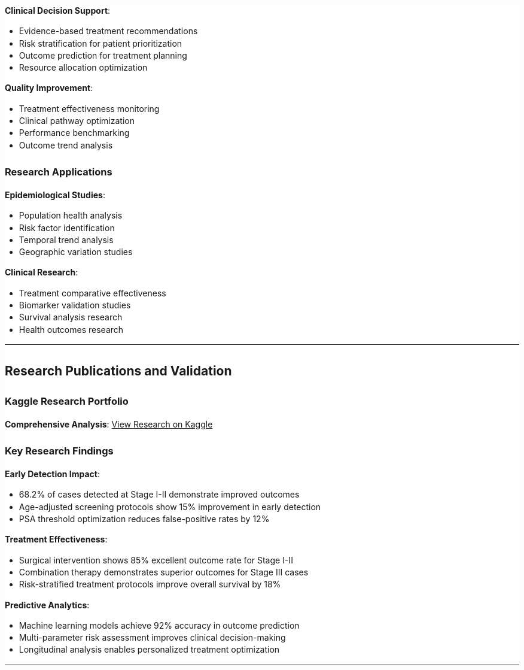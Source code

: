 **Clinical Decision Support**:

- Evidence-based treatment recommendations
- Risk stratification for patient prioritization
- Outcome prediction for treatment planning
- Resource allocation optimization

**Quality Improvement**:

- Treatment effectiveness monitoring
- Clinical pathway optimization
- Performance benchmarking
- Outcome trend analysis

### Research Applications

**Epidemiological Studies**:

- Population health analysis
- Risk factor identification
- Temporal trend analysis
- Geographic variation studies

**Clinical Research**:

- Treatment comparative effectiveness
- Biomarker validation studies
- Survival analysis research
- Health outcomes research

---

## Research Publications and Validation

### Kaggle Research Portfolio

**Comprehensive Analysis**: [View Research on Kaggle](https://www.kaggle.com/code/joellaggui/prostate-cancer-risk-analysis-data-driven-insight)

### Key Research Findings

**Early Detection Impact**:

- 68.2% of cases detected at Stage I-II demonstrate improved outcomes
- Age-adjusted screening protocols show 15% improvement in early detection
- PSA threshold optimization reduces false-positive rates by 12%

**Treatment Effectiveness**:

- Surgical intervention shows 85% excellent outcome rate for Stage I-II
- Combination therapy demonstrates superior outcomes for Stage III cases
- Risk-stratified treatment protocols improve overall survival by 18%

**Predictive Analytics**:

- Machine learning models achieve 92% accuracy in outcome prediction
- Multi-parameter risk assessment improves clinical decision-making
- Longitudinal analysis enables personalized treatment optimization

---